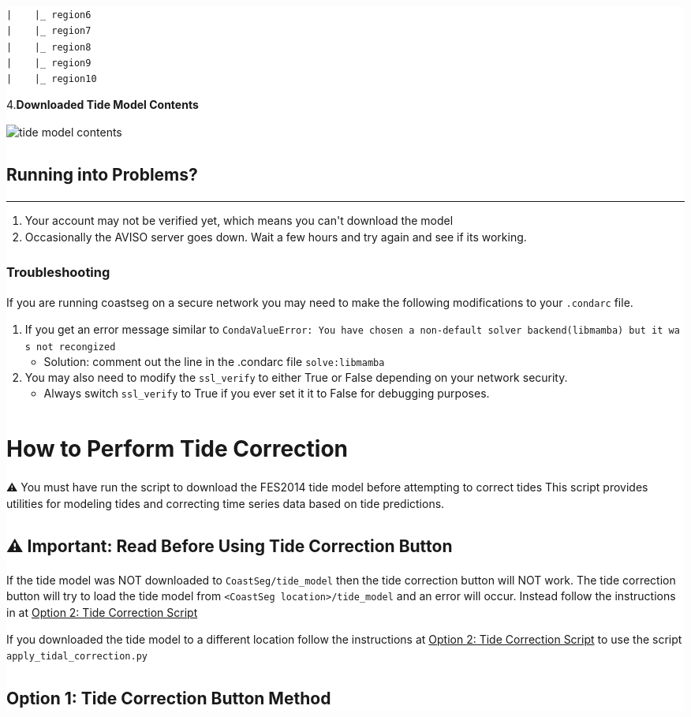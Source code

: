 ```
|    |_ region6
|    |_ region7
|    |_ region8
|    |_ region9
|    |_ region10

```

4.**Downloaded Tide Model Contents**

![tide model contents](https://github.com/SatelliteShorelines/CoastSeg/assets/61564689/2a8f2425-993f-4184-90cf-01b6ff65af4a)

## Running into Problems?

---

1. Your account may not be verified yet, which means you can't download the model
2. Occasionally the AVISO server goes down. Wait a few hours and try again and see if its working.

### Troubleshooting

If you are running coastseg on a secure network you may need to make the following modifications to your `.condarc` file.

1. If you get an error message similar to `CondaValueError: You have chosen a non-default solver backend(libmamba) but it was not recongized`
   - Solution: comment out the line in the .condarc file `solve:libmamba`
2. You may also need to modify the `ssl_verify` to either True or False depending on your network security.
   - Always switch `ssl_verify` to True if you ever set it it to False for debugging purposes.

# How to Perform Tide Correction

⚠️ You must have run the script to download the FES2014 tide model before attempting to correct tides
This script provides utilities for modeling tides and correcting time series data based on tide predictions.

## ⚠️ Important: Read Before Using Tide Correction Button

If the tide model was NOT downloaded to `CoastSeg/tide_model` then the tide correction button will NOT work. The tide correction button will try to load the tide model from `<CoastSeg location>/tide_model` and an error will occur. Instead follow the instructions in at [Option 2: Tide Correction Script](#option-2-tide-correction-script)

If you downloaded the tide model to a different location follow the instructions at [Option 2: Tide Correction Script](#option-2-tide-correction-script)
to use the script `apply_tidal_correction.py`

## Option 1: Tide Correction Button Method
